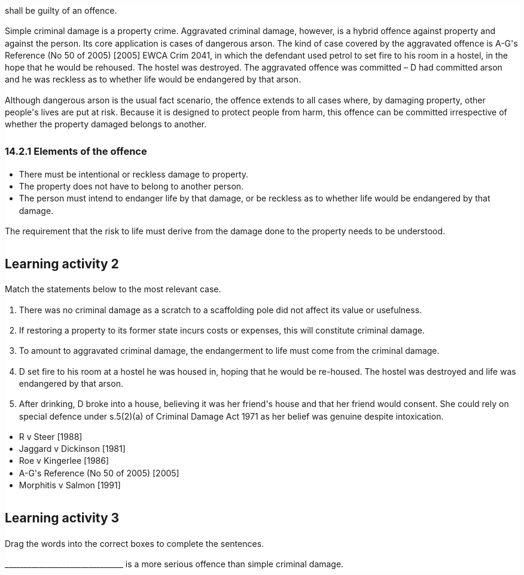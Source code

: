 shall be guilty of an offence.

Simple criminal damage is a property crime. Aggravated criminal damage, however, is a hybrid offence against property and against the person. Its core application is cases of dangerous arson. The kind of case covered by the aggravated offence is A-G's Reference (No 50 of 2005) [2005] EWCA Crim 2041, in which the defendant used petrol to set fire to his room in a hostel, in the hope that he would be rehoused. The hostel was destroyed. The aggravated offence was committed – D had committed arson and he was reckless as to whether life would be endangered by that arson.

Although dangerous arson is the usual fact scenario, the offence extends to all cases where, by damaging property, other people's lives are put at risk. Because it is designed to protect people from harm, this offence can be committed irrespective of whether the property damaged belongs to another.

### 14.2.1 Elements of the offence

- There must be intentional or reckless damage to property.
- The property does not have to belong to another person.
- The person must intend to endanger life by that damage, or be reckless as to whether life would be endangered by that damage.

The requirement that the risk to life must derive from the damage done to the property needs to be understood.

## Learning activity 2

Match the statements below to the most relevant case.

1. There was no criminal damage as a scratch to a scaffolding pole did not affect its value or usefulness.

2. If restoring a property to its former state incurs costs or expenses, this will constitute criminal damage.

3. To amount to aggravated criminal damage, the endangerment to life must come from the criminal damage.

4. D set fire to his room at a hostel he was housed in, hoping that he would be re-housed. The hostel was destroyed and life was endangered by that arson.

5. After drinking, D broke into a house, believing it was her friend's house and that her friend would consent. She could rely on special defence under s.5(2)(a) of Criminal Damage Act 1971 as her belief was genuine despite intoxication.

- R v Steer [1988]          
- Jaggard v Dickinson [1981] 
- Roe v Kingerlee [1986] 
- A-G's Reference (No 50 of 2005) [2005]
- Morphitis v Salmon [1991] 


## Learning activity 3

Drag the words into the correct boxes to complete the sentences.

_______________________________ is a more serious offence than simple criminal damage.
